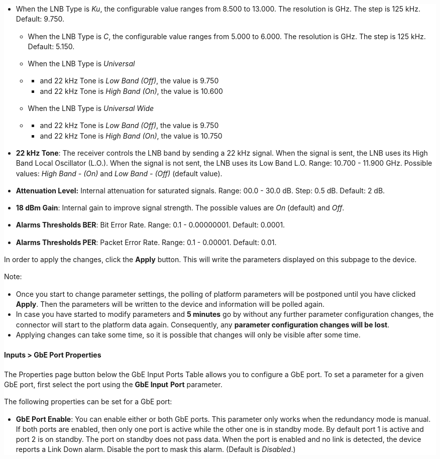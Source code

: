 - When the LNB Type is *Ku*, the configurable value ranges from 8.500 to 13.000. The resolution is GHz. The step is 125 kHz. Default: 9.750.

  - When the LNB Type is *C*, the configurable value ranges from 5.000 to 6.000. The resolution is GHz. The step is 125 kHz. Default: 5.150.

  - When the LNB Type is *Universal*

  - - and 22 kHz Tone is *Low Band (Off)*, the value is 9.750
    - and 22 kHz Tone is *High Band (On)*, the value is 10.600

  - When the LNB Type is *Universal Wide*

  - - and 22 kHz Tone is *Low Band (Off)*, the value is 9.750
    - and 22 kHz Tone is *High Band (On)*, the value is 10.750

- **22 kHz Tone**: The receiver controls the LNB band by sending a 22 kHz signal. When the signal is sent, the LNB uses its High Band Local Oscillator (L.O.). When the signal is not sent, the LNB uses its Low Band L.O. Range: 10.700 - 11.900 GHz. Possible values: *High Band - (On)* and *Low Band - (Off)* (default value).

- **Attenuation Level:** Internal attenuation for saturated signals. Range: 00.0 - 30.0 dB. Step: 0.5 dB. Default: 2 dB.

- **18 dBm Gain**: Internal gain to improve signal strength. The possible values are *On* (default) and *Off*.

- **Alarms Thresholds BER**: Bit Error Rate. Range: 0.1 - 0.00000001. Default: 0.0001.

- **Alarms Thresholds PER**: Packet Error Rate. Range: 0.1 - 0.00001. Default: 0.01.

In order to apply the changes, click the **Apply** button. This will write the parameters displayed on this subpage to the device.

Note:

- Once you start to change parameter settings, the polling of platform parameters will be postponed until you have clicked **Apply**. Then the parameters will be written to the device and information will be polled again.
- In case you have started to modify parameters and **5 minutes** go by without any further parameter configuration changes, the connector will start to the platform data again. Consequently, any **parameter configuration changes will be lost**.
- Applying changes can take some time, so it is possible that changes will only be visible after some time.

#### Inputs \> GbE Port Properties

The Properties page button below the GbE Input Ports Table allows you to configure a GbE port. To set a parameter for a given GbE port, first select the port using the **GbE Input** **Port** parameter.

The following properties can be set for a GbE port:

- **GbE Port Enable**: You can enable either or both GbE ports. This parameter only works when the redundancy mode is manual. If both ports are enabled, then only one port is active while the other one is in standby mode. By default port 1 is active and port 2 is on standby. The port on standby does not pass data. When the port is enabled and no link is detected, the device reports a Link Down alarm. Disable the port to mask this alarm. (Default is *Disabled*.)
